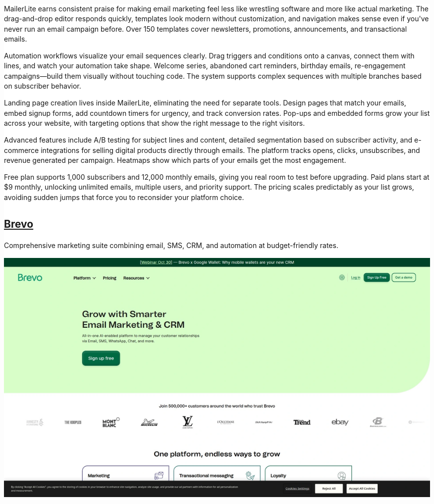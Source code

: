 
MailerLite earns consistent praise for making email marketing feel less like wrestling software and more like actual marketing. The drag-and-drop editor responds quickly, templates look modern without customization, and navigation makes sense even if you've never run an email campaign before. Over 150 templates cover newsletters, promotions, announcements, and transactional emails.

Automation workflows visualize your email sequences clearly. Drag triggers and conditions onto a canvas, connect them with lines, and watch your automation take shape. Welcome series, abandoned cart reminders, birthday emails, re-engagement campaigns—build them visually without touching code. The system supports complex sequences with multiple branches based on subscriber behavior.

Landing page creation lives inside MailerLite, eliminating the need for separate tools. Design pages that match your emails, embed signup forms, add countdown timers for urgency, and track conversion rates. Pop-ups and embedded forms grow your list across your website, with targeting options that show the right message to the right visitors.

Advanced features include A/B testing for subject lines and content, detailed segmentation based on subscriber activity, and e-commerce integrations for selling digital products directly through emails. The platform tracks opens, clicks, unsubscribes, and revenue generated per campaign. Heatmaps show which parts of your emails get the most engagement.

Free plan supports 1,000 subscribers and 12,000 monthly emails, giving you real room to test before upgrading. Paid plans start at $9 monthly, unlocking unlimited emails, multiple users, and priority support. The pricing scales predictably as your list grows, avoiding sudden jumps that force you to reconsider your platform choice.

## **[Brevo](https://www.brevo.com)**

Comprehensive marketing suite combining email, SMS, CRM, and automation at budget-friendly rates.

![Brevo Screenshot](image/brevo.webp)
